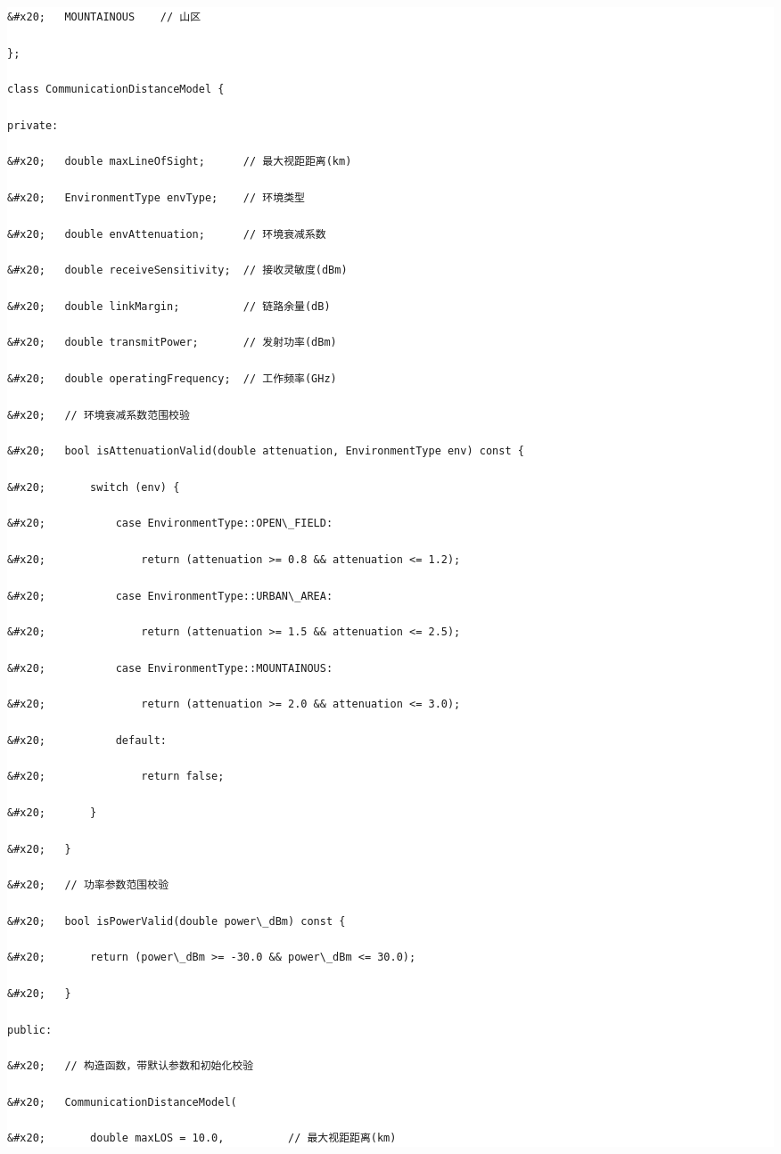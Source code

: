 ```
&#x20;   MOUNTAINOUS    // 山区

};

class CommunicationDistanceModel {

private:

&#x20;   double maxLineOfSight;      // 最大视距距离(km)

&#x20;   EnvironmentType envType;    // 环境类型

&#x20;   double envAttenuation;      // 环境衰减系数

&#x20;   double receiveSensitivity;  // 接收灵敏度(dBm)

&#x20;   double linkMargin;          // 链路余量(dB)

&#x20;   double transmitPower;       // 发射功率(dBm)

&#x20;   double operatingFrequency;  // 工作频率(GHz)

&#x20;   // 环境衰减系数范围校验

&#x20;   bool isAttenuationValid(double attenuation, EnvironmentType env) const {

&#x20;       switch (env) {

&#x20;           case EnvironmentType::OPEN\_FIELD:

&#x20;               return (attenuation >= 0.8 && attenuation <= 1.2);

&#x20;           case EnvironmentType::URBAN\_AREA:

&#x20;               return (attenuation >= 1.5 && attenuation <= 2.5);

&#x20;           case EnvironmentType::MOUNTAINOUS:

&#x20;               return (attenuation >= 2.0 && attenuation <= 3.0);

&#x20;           default:

&#x20;               return false;

&#x20;       }

&#x20;   }

&#x20;   // 功率参数范围校验

&#x20;   bool isPowerValid(double power\_dBm) const {

&#x20;       return (power\_dBm >= -30.0 && power\_dBm <= 30.0);

&#x20;   }

public:

&#x20;   // 构造函数，带默认参数和初始化校验

&#x20;   CommunicationDistanceModel(

&#x20;       double maxLOS = 10.0,          // 最大视距距离(km)
```